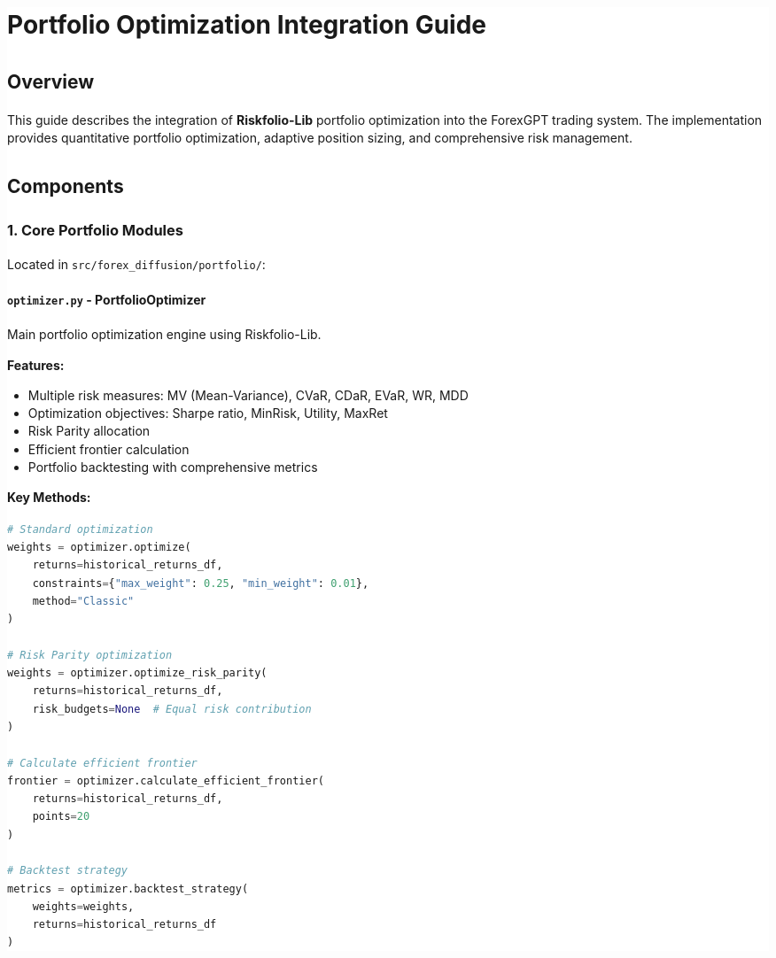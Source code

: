 # Portfolio Optimization Integration Guide

## Overview

This guide describes the integration of **Riskfolio-Lib** portfolio optimization into the ForexGPT trading system. The implementation provides quantitative portfolio optimization, adaptive position sizing, and comprehensive risk management.

## Components

### 1. Core Portfolio Modules

Located in `src/forex_diffusion/portfolio/`:

#### `optimizer.py` - PortfolioOptimizer
Main portfolio optimization engine using Riskfolio-Lib.

**Features:**
- Multiple risk measures: MV (Mean-Variance), CVaR, CDaR, EVaR, WR, MDD
- Optimization objectives: Sharpe ratio, MinRisk, Utility, MaxRet
- Risk Parity allocation
- Efficient frontier calculation
- Portfolio backtesting with comprehensive metrics

**Key Methods:**
```python
# Standard optimization
weights = optimizer.optimize(
    returns=historical_returns_df,
    constraints={"max_weight": 0.25, "min_weight": 0.01},
    method="Classic"
)

# Risk Parity optimization
weights = optimizer.optimize_risk_parity(
    returns=historical_returns_df,
    risk_budgets=None  # Equal risk contribution
)

# Calculate efficient frontier
frontier = optimizer.calculate_efficient_frontier(
    returns=historical_returns_df,
    points=20
)

# Backtest strategy
metrics = optimizer.backtest_strategy(
    weights=weights,
    returns=historical_returns_df
)
```
